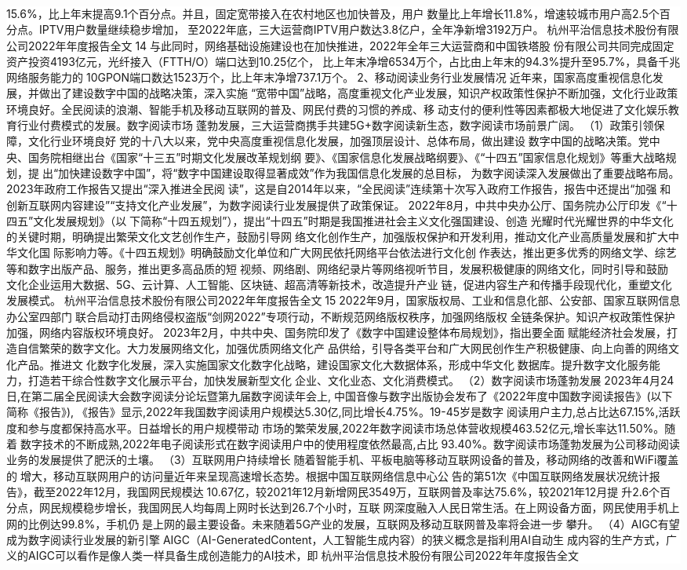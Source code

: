 15.6%，比上年末提高9.1个百分点。并且，固定宽带接入在农村地区也加快普及，用户
数量比上年增长11.8%，增速较城市用户高2.5个百分点。IPTV用户数量继续稳步增加，
至2022年底，三大运营商IPTV用户数达3.8亿户，全年净新增3192万户。
杭州平治信息技术股份有限公司2022年年度报告全文
14
与此同时，网络基础设施建设也在加快推进，2022年全年三大运营商和中国铁塔股
份有限公司共同完成固定资产投资4193亿元，光纤接入（FTTH/O）端口达到10.25亿个，
比上年末净增6534万个，占比由上年末的94.3%提升至95.7%，具备千兆网络服务能力的
10GPON端口数达1523万个，比上年末净增737.1万个。
2、移动阅读业务行业发展情况
近年来，国家高度重视信息化发展，并做出了建设数字中国的战略决策，深入实施
“宽带中国”战略，高度重视文化产业发展，知识产权政策性保护不断加强，文化行业政策
环境良好。全民阅读的浪潮、智能手机及移动互联网的普及、网民付费的习惯的养成、移
动支付的便利性等因素都极大地促进了文化娱乐教育行业付费模式的发展。数字阅读市场
蓬勃发展，三大运营商携手共建5G+数字阅读新生态，数字阅读市场前景广阔。
（1）政策引领保障，文化行业环境良好
党的十八大以来，党中央高度重视信息化发展，加强顶层设计、总体布局，做出建设
数字中国的战略决策。党中央、国务院相继出台《国家“十三五”时期文化发展改革规划纲
要》、《国家信息化发展战略纲要》、《“十四五”国家信息化规划》等重大战略规划，提
出“加快建设数字中国”，将“数字中国建设取得显著成效”作为我国信息化发展的总目标，
为数字阅读深入发展做出了重要战略布局。2023年政府工作报告又提出“深入推进全民阅
读”，这是自2014年以来，“全民阅读”连续第十次写入政府工作报告，报告中还提出“加强
和创新互联网内容建设”“支持文化产业发展”，为数字阅读行业发展提供了政策保证。
2022年8月，中共中央办公厅、国务院办公厅印发《“十四五”文化发展规划》（以
下简称“十四五规划”），提出“十四五”时期是我国推进社会主义文化强国建设、创造
光耀时代光耀世界的中华文化的关键时期，明确提出繁荣文化文艺创作生产，鼓励引导网
络文化创作生产，加强版权保护和开发利用，推动文化产业高质量发展和扩大中华文化国
际影响力等。《十四五规划》明确鼓励文化单位和广大网民依托网络平台依法进行文化创
作表达，推出更多优秀的网络文学、综艺等和数字出版产品、服务，推出更多高品质的短
视频、网络剧、网络纪录片等网络视听节目，发展积极健康的网络文化，同时引导和鼓励
文化企业运用大数据、5G、云计算、人工智能、区块链、超高清等新技术，改造提升产业
链，促进内容生产和传播手段现代化，重塑文化发展模式。
杭州平治信息技术股份有限公司2022年年度报告全文
15
2022年9月，国家版权局、工业和信息化部、公安部、国家互联网信息办公室四部门
联合启动打击网络侵权盗版“剑网2022”专项行动，不断规范网络版权秩序，加强网络版权
全链条保护。知识产权政策性保护加强，网络内容版权环境良好。
2023年2月，中共中央、国务院印发了《数字中国建设整体布局规划》，指出要全面
赋能经济社会发展，打造自信繁荣的数字文化。大力发展网络文化，加强优质网络文化产
品供给，引导各类平台和广大网民创作生产积极健康、向上向善的网络文化产品。推进文
化数字化发展，深入实施国家文化数字化战略，建设国家文化大数据体系，形成中华文化
数据库。提升数字文化服务能力，打造若干综合性数字文化展示平台，加快发展新型文化
企业、文化业态、文化消费模式。
（2）数字阅读市场蓬勃发展
2023年4月24日,在第二届全民阅读大会数字阅读分论坛暨第九届数字阅读年会上,
中国音像与数字出版协会发布了《2022年度中国数字阅读报告》(以下简称《报告》),
《报告》显示,2022年我国数字阅读用户规模达5.30亿,同比增长4.75%。19-45岁是数字
阅读用户主力,总占比达67.15%,活跃度和参与度都保持高水平。日益增长的用户规模带动
市场的繁荣发展,2022年数字阅读市场总体营收规模463.52亿元,增长率达11.50%。随着
数字技术的不断成熟,2022年电子阅读形式在数字阅读用户中的使用程度依然最高,占比
93.40%。数字阅读市场蓬勃发展为公司移动阅读业务的发展提供了肥沃的土壤。
（3）互联网用户持续增长
随着智能手机、平板电脑等移动互联网设备的普及，移动网络的改善和WiFi覆盖的
增大，移动互联网用户的访问量近年来呈现高速增长态势。根据中国互联网络信息中心公
告的第51次《中国互联网络发展状况统计报告》，截至2022年12月，我国网民规模达
10.67亿，较2021年12月新增网民3549万，互联网普及率达75.6%，较2021年12月提
升2.6个百分点，网民规模稳步增长，我国网民人均每周上网时长达到26.7个小时，互联
网深度融入人民日常生活。在上网设备方面，网民使用手机上网的比例达99.8%，手机仍
是上网的最主要设备。未来随着5G产业的发展，互联网及移动互联网普及率将会进一步
攀升。
（4）AIGC有望成为数字阅读行业发展的新引擎
AIGC（AI-GeneratedContent，人工智能生成内容）的狭义概念是指利用AI自动生
成内容的生产方式，广义的AIGC可以看作是像人类一样具备生成创造能力的AI技术，即
杭州平治信息技术股份有限公司2022年年度报告全文